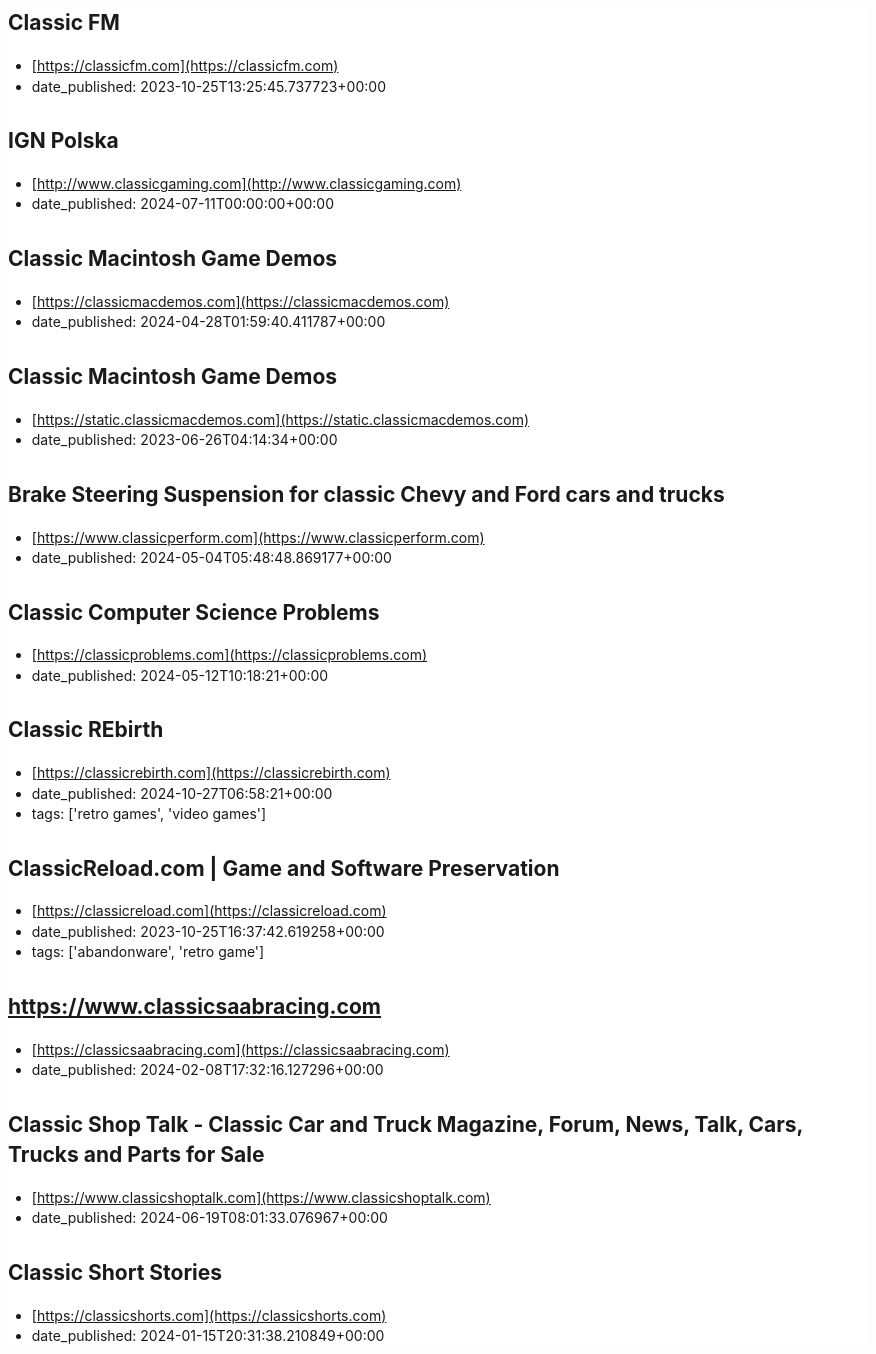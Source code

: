  ## Classic FM
 - [https://classicfm.com](https://classicfm.com)
 - date_published: 2023-10-25T13:25:45.737723+00:00

 ## IGN Polska
 - [http://www.classicgaming.com](http://www.classicgaming.com)
 - date_published: 2024-07-11T00:00:00+00:00

 ## Classic Macintosh Game Demos
 - [https://classicmacdemos.com](https://classicmacdemos.com)
 - date_published: 2024-04-28T01:59:40.411787+00:00

 ## Classic Macintosh Game Demos
 - [https://static.classicmacdemos.com](https://static.classicmacdemos.com)
 - date_published: 2023-06-26T04:14:34+00:00

 ## Brake Steering Suspension for classic Chevy and Ford cars and trucks
 - [https://www.classicperform.com](https://www.classicperform.com)
 - date_published: 2024-05-04T05:48:48.869177+00:00

 ## Classic Computer Science Problems
 - [https://classicproblems.com](https://classicproblems.com)
 - date_published: 2024-05-12T10:18:21+00:00

 ## Classic REbirth
 - [https://classicrebirth.com](https://classicrebirth.com)
 - date_published: 2024-10-27T06:58:21+00:00
 - tags: ['retro games', 'video games']

 ## ClassicReload.com | Game and Software Preservation
 - [https://classicreload.com](https://classicreload.com)
 - date_published: 2023-10-25T16:37:42.619258+00:00
 - tags: ['abandonware', 'retro game']

 ## https://www.classicsaabracing.com
 - [https://classicsaabracing.com](https://classicsaabracing.com)
 - date_published: 2024-02-08T17:32:16.127296+00:00

 ## Classic Shop Talk - Classic Car and Truck Magazine, Forum, News, Talk, Cars, Trucks and Parts for Sale
 - [https://www.classicshoptalk.com](https://www.classicshoptalk.com)
 - date_published: 2024-06-19T08:01:33.076967+00:00

 ## Classic Short Stories
 - [https://classicshorts.com](https://classicshorts.com)
 - date_published: 2024-01-15T20:31:38.210849+00:00
